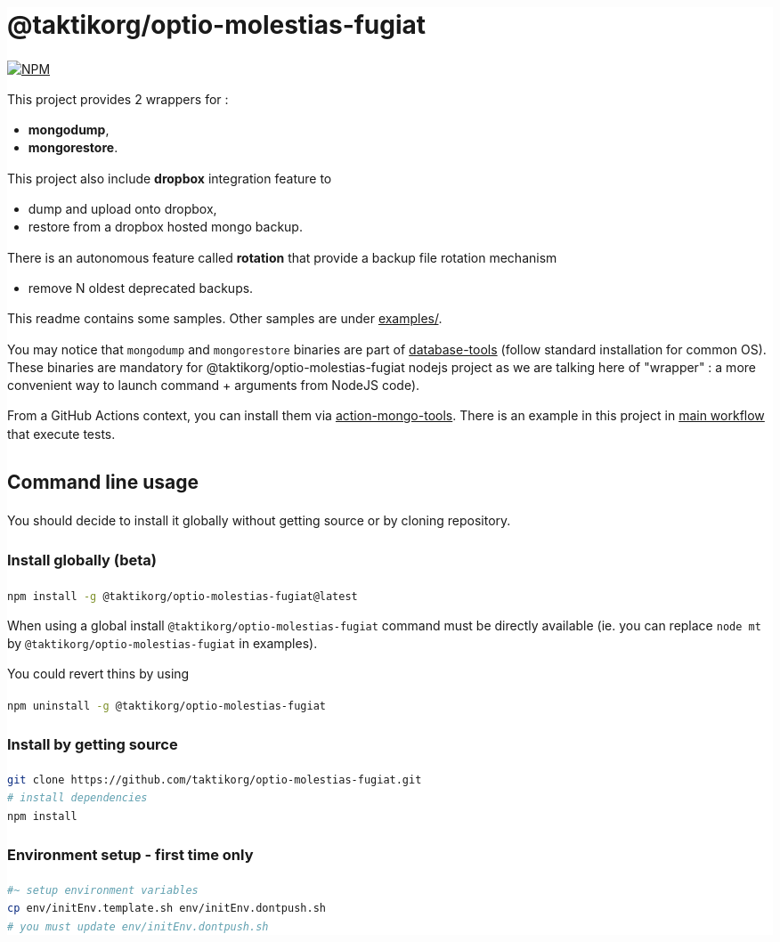 # @taktikorg/optio-molestias-fugiat
[![NPM](https://nodei.co/npm/@taktikorg/optio-molestias-fugiat.png?compact=true)](https://npmjs.org/package/@taktikorg/optio-molestias-fugiat)

This project provides 2 wrappers for :
- **mongodump**,
- **mongorestore**.

This project also include **dropbox** integration feature to 
- dump and upload onto dropbox,
- restore from a dropbox hosted mongo backup.

There is an autonomous feature called **rotation** that provide a backup file rotation mechanism
- remove N oldest deprecated backups.

This readme contains some samples. Other samples are under [examples/](./examples). 

You may notice that `mongodump` and `mongorestore` binaries are part of [database-tools](https://www.mongodb.com/docs/database-tools/installation/installation/) (follow standard installation for common OS). These binaries are mandatory for @taktikorg/optio-molestias-fugiat nodejs project as we are talking here of "wrapper" : a more convenient way to launch command + arguments from NodeJS code).

From a GitHub Actions context, you can install them via [action-mongo-tools](https://github.com/boly38/action-mongo-tools). There is an example in this project in [main workflow](.github/workflows/main.yml) that execute tests.


## Command line usage
You should decide to install it globally without getting source or by cloning repository.

### Install globally (beta)
```bash
npm install -g @taktikorg/optio-molestias-fugiat@latest
```
When using a global install `@taktikorg/optio-molestias-fugiat` command must be directly available (ie. you can replace `node mt` by `@taktikorg/optio-molestias-fugiat` in examples).

You could revert thins by using
```bash
npm uninstall -g @taktikorg/optio-molestias-fugiat
```

### Install by getting source 
```bash
git clone https://github.com/taktikorg/optio-molestias-fugiat.git
# install dependencies
npm install
```

### Environment setup - first time only
```bash
#~ setup environment variables
cp env/initEnv.template.sh env/initEnv.dontpush.sh
# you must update env/initEnv.dontpush.sh
```

